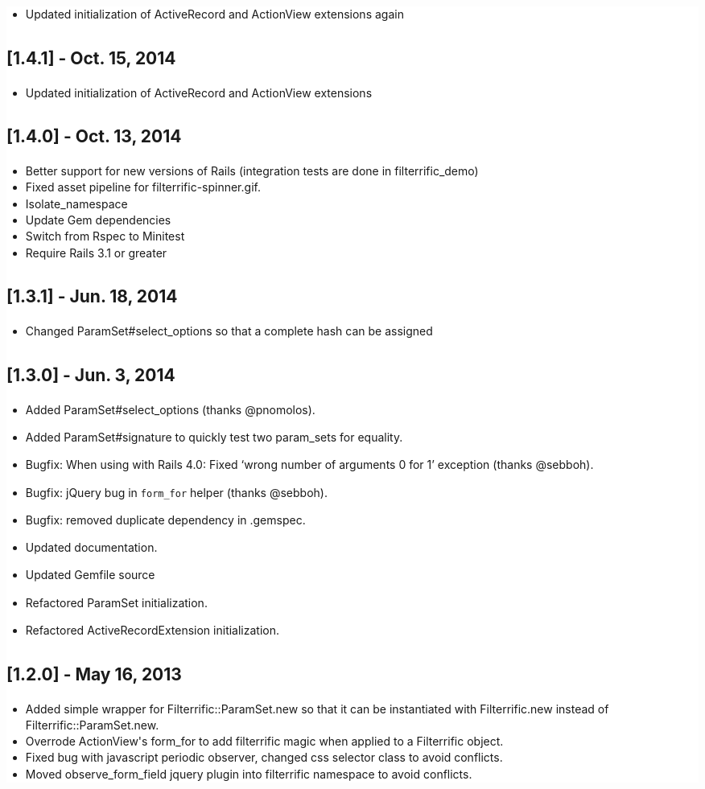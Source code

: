 * Updated initialization of ActiveRecord and ActionView extensions again



## [1.4.1] - Oct. 15, 2014

* Updated initialization of ActiveRecord and ActionView extensions



## [1.4.0] - Oct. 13, 2014

* Better support for new versions of Rails (integration tests are done in filterrific_demo)
* Fixed asset pipeline for filterrific-spinner.gif.
* Isolate_namespace
* Update Gem dependencies
* Switch from Rspec to Minitest
* Require Rails 3.1 or greater



## [1.3.1] - Jun. 18, 2014

* Changed ParamSet#select_options so that a complete hash can be assigned



## [1.3.0] - Jun. 3, 2014

* Added ParamSet#select_options (thanks @pnomolos).
* Added ParamSet#signature to quickly test two param_sets for equality.
* Bugfix: When using with Rails 4.0: Fixed ‘wrong number of arguments 0 for 1’ exception (thanks @sebboh).
* Bugfix: jQuery bug in `form_for` helper (thanks @sebboh).
* Bugfix: removed duplicate dependency in .gemspec.

* Updated documentation.
* Updated Gemfile source
* Refactored ParamSet initialization.
* Refactored ActiveRecordExtension initialization.



## [1.2.0] - May 16, 2013

* Added simple wrapper for Filterrific::ParamSet.new so that it can be
  instantiated with Filterrific.new instead of Filterrific::ParamSet.new.
* Overrode ActionView's form_for to add filterrific magic when applied to a
  Filterrific object.
* Fixed bug with javascript periodic observer, changed css selector class to
  avoid conflicts.
* Moved observe_form_field jquery plugin into filterrific namespace to avoid
  conflicts.


